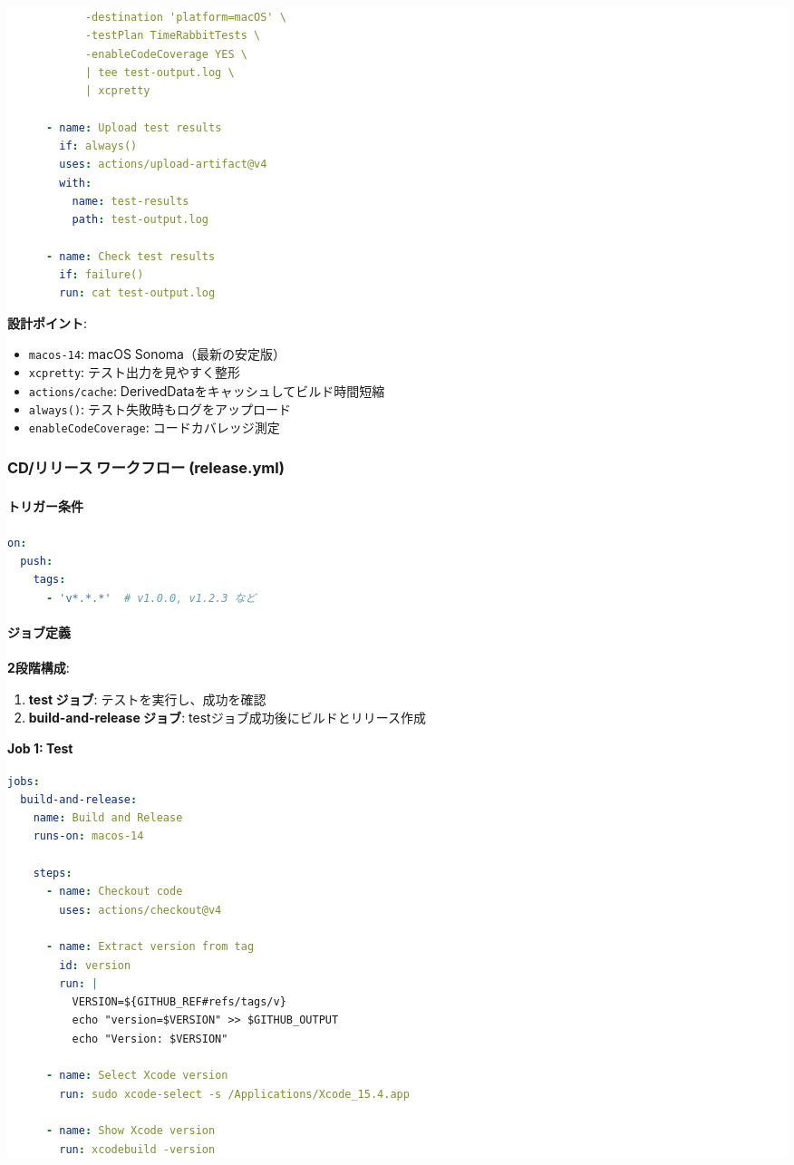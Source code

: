 ```yaml
            -destination 'platform=macOS' \
            -testPlan TimeRabbitTests \
            -enableCodeCoverage YES \
            | tee test-output.log \
            | xcpretty

      - name: Upload test results
        if: always()
        uses: actions/upload-artifact@v4
        with:
          name: test-results
          path: test-output.log

      - name: Check test results
        if: failure()
        run: cat test-output.log
```

**設計ポイント**:
- `macos-14`: macOS Sonoma（最新の安定版）
- `xcpretty`: テスト出力を見やすく整形
- `actions/cache`: DerivedDataをキャッシュしてビルド時間短縮
- `always()`: テスト失敗時もログをアップロード
- `enableCodeCoverage`: コードカバレッジ測定

### CD/リリース ワークフロー (release.yml)

#### トリガー条件

```yaml
on:
  push:
    tags:
      - 'v*.*.*'  # v1.0.0, v1.2.3 など
```

#### ジョブ定義

**2段階構成**:
1. **test ジョブ**: テストを実行し、成功を確認
2. **build-and-release ジョブ**: testジョブ成功後にビルドとリリース作成

**Job 1: Test**

```yaml
jobs:
  build-and-release:
    name: Build and Release
    runs-on: macos-14

    steps:
      - name: Checkout code
        uses: actions/checkout@v4

      - name: Extract version from tag
        id: version
        run: |
          VERSION=${GITHUB_REF#refs/tags/v}
          echo "version=$VERSION" >> $GITHUB_OUTPUT
          echo "Version: $VERSION"

      - name: Select Xcode version
        run: sudo xcode-select -s /Applications/Xcode_15.4.app

      - name: Show Xcode version
        run: xcodebuild -version
```